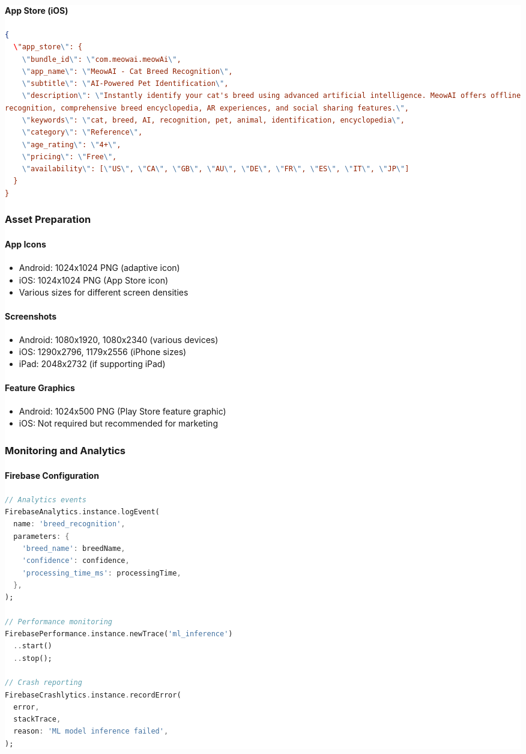 
#### App Store (iOS)
```json
{
  \"app_store\": {
    \"bundle_id\": \"com.meowai.meowAi\",
    \"app_name\": \"MeowAI - Cat Breed Recognition\",
    \"subtitle\": \"AI-Powered Pet Identification\",
    \"description\": \"Instantly identify your cat's breed using advanced artificial intelligence. MeowAI offers offline recognition, comprehensive breed encyclopedia, AR experiences, and social sharing features.\",
    \"keywords\": \"cat, breed, AI, recognition, pet, animal, identification, encyclopedia\",
    \"category\": \"Reference\",
    \"age_rating\": \"4+\",
    \"pricing\": \"Free\",
    \"availability\": [\"US\", \"CA\", \"GB\", \"AU\", \"DE\", \"FR\", \"ES\", \"IT\", \"JP\"]
  }
}
```

### Asset Preparation

#### App Icons
- Android: 1024x1024 PNG (adaptive icon)
- iOS: 1024x1024 PNG (App Store icon)
- Various sizes for different screen densities

#### Screenshots
- Android: 1080x1920, 1080x2340 (various devices)
- iOS: 1290x2796, 1179x2556 (iPhone sizes)
- iPad: 2048x2732 (if supporting iPad)

#### Feature Graphics
- Android: 1024x500 PNG (Play Store feature graphic)
- iOS: Not required but recommended for marketing

### Monitoring and Analytics

#### Firebase Configuration
```dart
// Analytics events
FirebaseAnalytics.instance.logEvent(
  name: 'breed_recognition',
  parameters: {
    'breed_name': breedName,
    'confidence': confidence,
    'processing_time_ms': processingTime,
  },
);

// Performance monitoring
FirebasePerformance.instance.newTrace('ml_inference')
  ..start()
  ..stop();

// Crash reporting
FirebaseCrashlytics.instance.recordError(
  error,
  stackTrace,
  reason: 'ML model inference failed',
);
```
